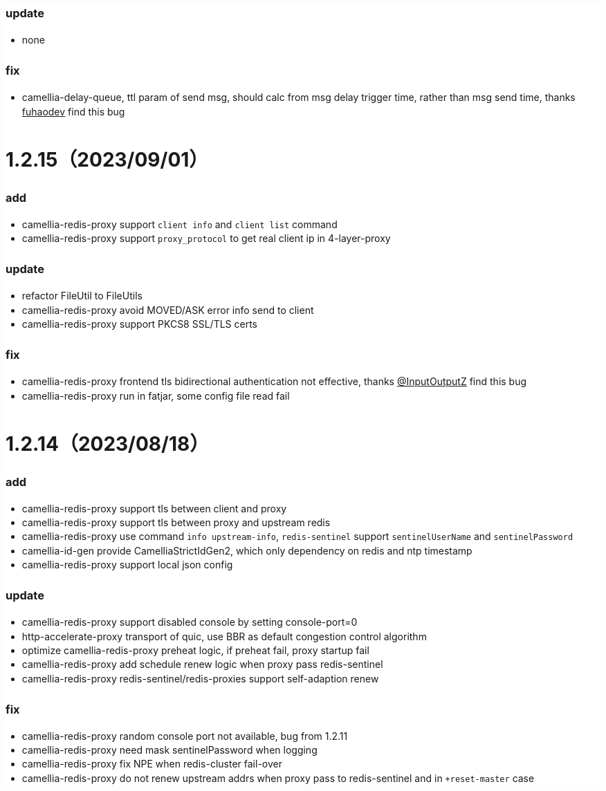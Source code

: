 ### update
* none

### fix
* camellia-delay-queue, ttl param of send msg, should calc from msg delay trigger time, rather than msg send time, thanks [fuhaodev](https://github.com/fuhaodev) find this bug


# 1.2.15（2023/09/01）
### add
* camellia-redis-proxy support `client info` and `client list` command
* camellia-redis-proxy support `proxy_protocol` to get real client ip in 4-layer-proxy

### update
* refactor FileUtil to FileUtils
* camellia-redis-proxy avoid MOVED/ASK error info send to client
* camellia-redis-proxy support PKCS8 SSL/TLS certs

### fix
* camellia-redis-proxy frontend tls bidirectional authentication not effective, thanks [@InputOutputZ](https://github.com/InputOutputZ) find this bug
* camellia-redis-proxy run in fatjar, some config file read fail


# 1.2.14（2023/08/18）
### add
* camellia-redis-proxy support tls between client and proxy
* camellia-redis-proxy support tls between proxy and upstream redis
* camellia-redis-proxy use command `info upstream-info`, `redis-sentinel` support `sentinelUserName` and `sentinelPassword`
* camellia-id-gen provide CamelliaStrictIdGen2, which only dependency on redis and ntp timestamp
* camellia-redis-proxy support local json config

### update
* camellia-redis-proxy support disabled console by setting console-port=0
* http-accelerate-proxy transport of quic, use BBR as default congestion control algorithm
* optimize camellia-redis-proxy preheat logic, if preheat fail, proxy startup fail
* camellia-redis-proxy add schedule renew logic when proxy pass redis-sentinel
* camellia-redis-proxy redis-sentinel/redis-proxies support self-adaption renew

### fix
* camellia-redis-proxy random console port not available, bug from 1.2.11
* camellia-redis-proxy need mask sentinelPassword when logging
* camellia-redis-proxy fix NPE when redis-cluster fail-over
* camellia-redis-proxy do not renew upstream addrs when proxy pass to redis-sentinel and in `+reset-master` case
